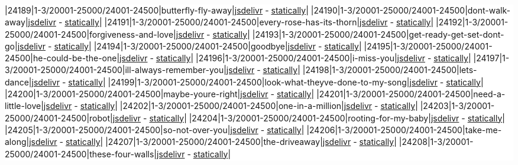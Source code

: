 |24189|1-3/20001-25000/24001-24500|butterfly-fly-away|[jsdelivr](https://cdn.jsdelivr.net/gh/dbchord/png-c-1280x720_1-3/20001-25000/24001-24500/butterfly-fly-away.png) - [statically](https://cdn.statically.io/gh/dbchord/png-c-1280x720_1-3/img/20001-25000/24001-24500/butterfly-fly-away.png)|
|24190|1-3/20001-25000/24001-24500|dont-walk-away|[jsdelivr](https://cdn.jsdelivr.net/gh/dbchord/png-c-1280x720_1-3/20001-25000/24001-24500/dont-walk-away.png) - [statically](https://cdn.statically.io/gh/dbchord/png-c-1280x720_1-3/img/20001-25000/24001-24500/dont-walk-away.png)|
|24191|1-3/20001-25000/24001-24500|every-rose-has-its-thorn|[jsdelivr](https://cdn.jsdelivr.net/gh/dbchord/png-c-1280x720_1-3/20001-25000/24001-24500/every-rose-has-its-thorn.png) - [statically](https://cdn.statically.io/gh/dbchord/png-c-1280x720_1-3/img/20001-25000/24001-24500/every-rose-has-its-thorn.png)|
|24192|1-3/20001-25000/24001-24500|forgiveness-and-love|[jsdelivr](https://cdn.jsdelivr.net/gh/dbchord/png-c-1280x720_1-3/20001-25000/24001-24500/forgiveness-and-love.png) - [statically](https://cdn.statically.io/gh/dbchord/png-c-1280x720_1-3/img/20001-25000/24001-24500/forgiveness-and-love.png)|
|24193|1-3/20001-25000/24001-24500|get-ready-get-set-dont-go|[jsdelivr](https://cdn.jsdelivr.net/gh/dbchord/png-c-1280x720_1-3/20001-25000/24001-24500/get-ready-get-set-dont-go.png) - [statically](https://cdn.statically.io/gh/dbchord/png-c-1280x720_1-3/img/20001-25000/24001-24500/get-ready-get-set-dont-go.png)|
|24194|1-3/20001-25000/24001-24500|goodbye|[jsdelivr](https://cdn.jsdelivr.net/gh/dbchord/png-c-1280x720_1-3/20001-25000/24001-24500/goodbye.png) - [statically](https://cdn.statically.io/gh/dbchord/png-c-1280x720_1-3/img/20001-25000/24001-24500/goodbye.png)|
|24195|1-3/20001-25000/24001-24500|he-could-be-the-one|[jsdelivr](https://cdn.jsdelivr.net/gh/dbchord/png-c-1280x720_1-3/20001-25000/24001-24500/he-could-be-the-one.png) - [statically](https://cdn.statically.io/gh/dbchord/png-c-1280x720_1-3/img/20001-25000/24001-24500/he-could-be-the-one.png)|
|24196|1-3/20001-25000/24001-24500|i-miss-you|[jsdelivr](https://cdn.jsdelivr.net/gh/dbchord/png-c-1280x720_1-3/20001-25000/24001-24500/i-miss-you.png) - [statically](https://cdn.statically.io/gh/dbchord/png-c-1280x720_1-3/img/20001-25000/24001-24500/i-miss-you.png)|
|24197|1-3/20001-25000/24001-24500|ill-always-remember-you|[jsdelivr](https://cdn.jsdelivr.net/gh/dbchord/png-c-1280x720_1-3/20001-25000/24001-24500/ill-always-remember-you.png) - [statically](https://cdn.statically.io/gh/dbchord/png-c-1280x720_1-3/img/20001-25000/24001-24500/ill-always-remember-you.png)|
|24198|1-3/20001-25000/24001-24500|lets-dance|[jsdelivr](https://cdn.jsdelivr.net/gh/dbchord/png-c-1280x720_1-3/20001-25000/24001-24500/lets-dance.png) - [statically](https://cdn.statically.io/gh/dbchord/png-c-1280x720_1-3/img/20001-25000/24001-24500/lets-dance.png)|
|24199|1-3/20001-25000/24001-24500|look-what-theyve-done-to-my-song|[jsdelivr](https://cdn.jsdelivr.net/gh/dbchord/png-c-1280x720_1-3/20001-25000/24001-24500/look-what-theyve-done-to-my-song.png) - [statically](https://cdn.statically.io/gh/dbchord/png-c-1280x720_1-3/img/20001-25000/24001-24500/look-what-theyve-done-to-my-song.png)|
|24200|1-3/20001-25000/24001-24500|maybe-youre-right|[jsdelivr](https://cdn.jsdelivr.net/gh/dbchord/png-c-1280x720_1-3/20001-25000/24001-24500/maybe-youre-right.png) - [statically](https://cdn.statically.io/gh/dbchord/png-c-1280x720_1-3/img/20001-25000/24001-24500/maybe-youre-right.png)|
|24201|1-3/20001-25000/24001-24500|need-a-little-love|[jsdelivr](https://cdn.jsdelivr.net/gh/dbchord/png-c-1280x720_1-3/20001-25000/24001-24500/need-a-little-love.png) - [statically](https://cdn.statically.io/gh/dbchord/png-c-1280x720_1-3/img/20001-25000/24001-24500/need-a-little-love.png)|
|24202|1-3/20001-25000/24001-24500|one-in-a-million|[jsdelivr](https://cdn.jsdelivr.net/gh/dbchord/png-c-1280x720_1-3/20001-25000/24001-24500/one-in-a-million.png) - [statically](https://cdn.statically.io/gh/dbchord/png-c-1280x720_1-3/img/20001-25000/24001-24500/one-in-a-million.png)|
|24203|1-3/20001-25000/24001-24500|robot|[jsdelivr](https://cdn.jsdelivr.net/gh/dbchord/png-c-1280x720_1-3/20001-25000/24001-24500/robot.png) - [statically](https://cdn.statically.io/gh/dbchord/png-c-1280x720_1-3/img/20001-25000/24001-24500/robot.png)|
|24204|1-3/20001-25000/24001-24500|rooting-for-my-baby|[jsdelivr](https://cdn.jsdelivr.net/gh/dbchord/png-c-1280x720_1-3/20001-25000/24001-24500/rooting-for-my-baby.png) - [statically](https://cdn.statically.io/gh/dbchord/png-c-1280x720_1-3/img/20001-25000/24001-24500/rooting-for-my-baby.png)|
|24205|1-3/20001-25000/24001-24500|so-not-over-you|[jsdelivr](https://cdn.jsdelivr.net/gh/dbchord/png-c-1280x720_1-3/20001-25000/24001-24500/so-not-over-you.png) - [statically](https://cdn.statically.io/gh/dbchord/png-c-1280x720_1-3/img/20001-25000/24001-24500/so-not-over-you.png)|
|24206|1-3/20001-25000/24001-24500|take-me-along|[jsdelivr](https://cdn.jsdelivr.net/gh/dbchord/png-c-1280x720_1-3/20001-25000/24001-24500/take-me-along.png) - [statically](https://cdn.statically.io/gh/dbchord/png-c-1280x720_1-3/img/20001-25000/24001-24500/take-me-along.png)|
|24207|1-3/20001-25000/24001-24500|the-driveaway|[jsdelivr](https://cdn.jsdelivr.net/gh/dbchord/png-c-1280x720_1-3/20001-25000/24001-24500/the-driveaway.png) - [statically](https://cdn.statically.io/gh/dbchord/png-c-1280x720_1-3/img/20001-25000/24001-24500/the-driveaway.png)|
|24208|1-3/20001-25000/24001-24500|these-four-walls|[jsdelivr](https://cdn.jsdelivr.net/gh/dbchord/png-c-1280x720_1-3/20001-25000/24001-24500/these-four-walls.png) - [statically](https://cdn.statically.io/gh/dbchord/png-c-1280x720_1-3/img/20001-25000/24001-24500/these-four-walls.png)|